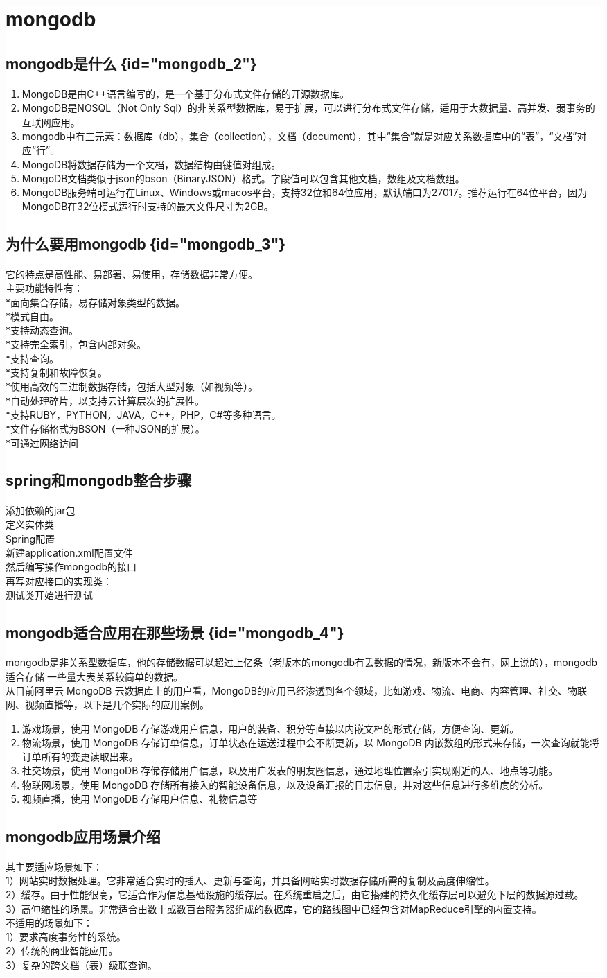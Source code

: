 # mongodb

## mongodb是什么 {id="mongodb_2"}
1. MongoDB是由C++语言编写的，是一个基于分布式文件存储的开源数据库。
2. MongoDB是NOSQL（Not Only Sql）的非关系型数据库，易于扩展，可以进行分布式文件存储，适用于大数据量、高并发、弱事务的互联网应用。
3. mongodb中有三元素：数据库（db），集合（collection），文档（document），其中“集合”就是对应关系数据库中的“表”，“文档”对应“行”。
4. MongoDB将数据存储为一个文档，数据结构由键值对组成。 
5. MongoDB文档类似于json的bson（BinaryJSON）格式。字段值可以包含其他文档，数组及文档数组。
6. MongoDB服务端可运行在Linux、Windows或macos平台，支持32位和64位应用，默认端口为27017。推荐运行在64位平台，因为MongoDB在32位模式运行时支持的最大文件尺寸为2GB。

## 为什么要用mongodb {id="mongodb_3"}
它的特点是高性能、易部署、易使用，存储数据非常方便。  
主要功能特性有：  
*面向集合存储，易存储对象类型的数据。  
*模式自由。  
*支持动态查询。  
*支持完全索引，包含内部对象。  
*支持查询。  
*支持复制和故障恢复。  
*使用高效的二进制数据存储，包括大型对象（如视频等）。  
*自动处理碎片，以支持云计算层次的扩展性。  
*支持RUBY，PYTHON，JAVA，C++，PHP，C#等多种语言。  
*文件存储格式为BSON（一种JSON的扩展）。  
*可通过网络访问

## spring和mongodb整合步骤
添加依赖的jar包     
定义实体类      
Spring配置          
新建application.xml配置文件     
然后编写操作mongodb的接口       
再写对应接口的实现类：          
测试类开始进行测试

## mongodb适合应用在那些场景 {id="mongodb_4"}
mongodb是非关系型数据库，他的存储数据可以超过上亿条（老版本的mongodb有丢数据的情况，新版本不会有，网上说的），mongodb适合存储 一些量大表关系较简单的数据。          
从目前阿里云 MongoDB 云数据库上的用户看，MongoDB的应用已经渗透到各个领域，比如游戏、物流、电商、内容管理、社交、物联网、视频直播等，以下是几个实际的应用案例。
1. 游戏场景，使用 MongoDB 存储游戏用户信息，用户的装备、积分等直接以内嵌文档的形式存储，方便查询、更新。
2. 物流场景，使用 MongoDB 存储订单信息，订单状态在运送过程中会不断更新，以 MongoDB 内嵌数组的形式来存储，一次查询就能将订单所有的变更读取出来。
3. 社交场景，使用 MongoDB 存储存储用户信息，以及用户发表的朋友圈信息，通过地理位置索引实现附近的人、地点等功能。
4. 物联网场景，使用 MongoDB 存储所有接入的智能设备信息，以及设备汇报的日志信息，并对这些信息进行多维度的分析。
5. 视频直播，使用 MongoDB 存储用户信息、礼物信息等

## mongodb应用场景介绍
其主要适应场景如下：  
1）网站实时数据处理。它非常适合实时的插入、更新与查询，并具备网站实时数据存储所需的复制及高度伸缩性。  
2）缓存。由于性能很高，它适合作为信息基础设施的缓存层。在系统重启之后，由它搭建的持久化缓存层可以避免下层的数据源过载。   
3）高伸缩性的场景。非常适合由数十或数百台服务器组成的数据库，它的路线图中已经包含对MapReduce引擎的内置支持。  
不适用的场景如下：  
1）要求高度事务性的系统。  
2）传统的商业智能应用。  
3）复杂的跨文档（表）级联查询。
